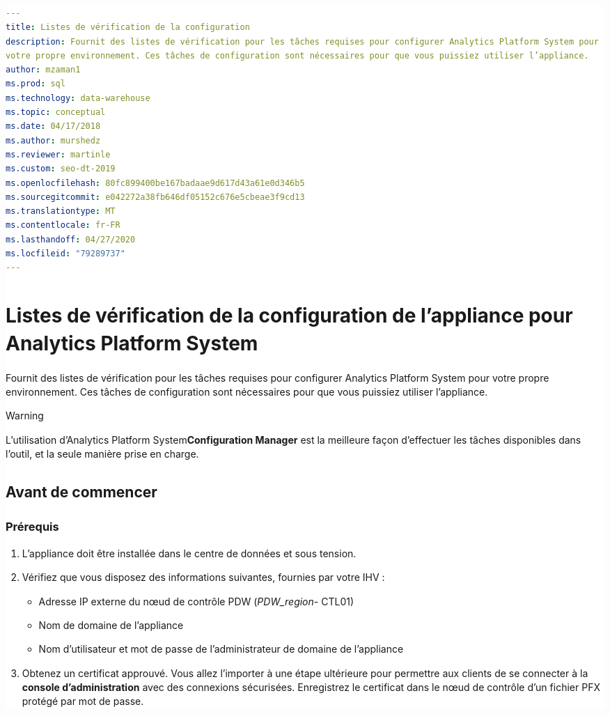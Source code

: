 ```yaml
---
title: Listes de vérification de la configuration
description: Fournit des listes de vérification pour les tâches requises pour configurer Analytics Platform System pour votre propre environnement. Ces tâches de configuration sont nécessaires pour que vous puissiez utiliser l’appliance.
author: mzaman1
ms.prod: sql
ms.technology: data-warehouse
ms.topic: conceptual
ms.date: 04/17/2018
ms.author: murshedz
ms.reviewer: martinle
ms.custom: seo-dt-2019
ms.openlocfilehash: 80fc899400be167badaae9d617d43a61e0d346b5
ms.sourcegitcommit: e042272a38fb646df05152c676e5cbeae3f9cd13
ms.translationtype: MT
ms.contentlocale: fr-FR
ms.lasthandoff: 04/27/2020
ms.locfileid: "79289737"
---
```

# <a name="appliance-configuration-checklists-for-analytics-platform-system"></a>Listes de vérification de la configuration de l’appliance pour Analytics Platform System
Fournit des listes de vérification pour les tâches requises pour configurer Analytics Platform System pour votre propre environnement. Ces tâches de configuration sont nécessaires pour que vous puissiez utiliser l’appliance.  
  
> [!WARNING]  
> L’utilisation d’Analytics Platform System**Configuration Manager** est la meilleure façon d’effectuer les tâches disponibles dans l’outil, et la seule manière prise en charge.  
  
## <a name="before-you-begin"></a><a name="BeforeTasks"></a>Avant de commencer  
  
### <a name="prerequisites"></a>Prérequis  
  
1.  L’appliance doit être installée dans le centre de données et sous tension.  
  
2.  Vérifiez que vous disposez des informations suivantes, fournies par votre IHV :  
  
    -   Adresse IP externe du nœud de contrôle PDW (*PDW_region-* CTL01)  
  
    -   Nom de domaine de l’appliance  
  
    -   Nom d’utilisateur et mot de passe de l’administrateur de domaine de l’appliance  
  
3.  Obtenez un certificat approuvé. Vous allez l’importer à une étape ultérieure pour permettre aux clients de se connecter à la **console d’administration** avec des connexions sécurisées. Enregistrez le certificat dans le nœud de contrôle d’un fichier PFX protégé par mot de passe.  
  